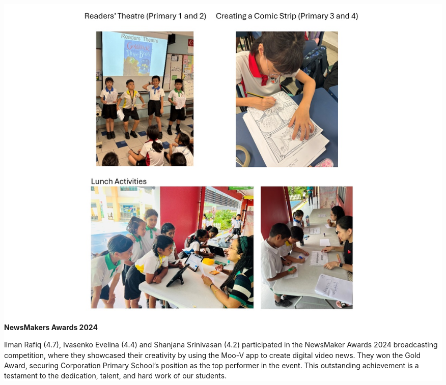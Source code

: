 <img style="width: 100%" height="auto" width="100%" alt="" src="/images/Departments/EL/EL_Fiesta_2025.jpg">
</div>
<div class="isomer-image-wrapper">
<img style="width: 100%" height="auto" width="100%" alt="" src="/images/Departments/EL/EL_Fiesta_Lunch_2025.jpg">
</div>
<p><strong>NewsMakers Awards 2024</strong>
</p>
<p>Ilman Rafiq (4.7), Ivasenko Evelina (4.4) and Shanjana Srinivasan (4.2)
participated in the NewsMaker Awards 2024 broadcasting competition, where
they showcased their creativity by using the Moo-V app to create digital
video news. They won the Gold Award, securing Corporation Primary School’s
position as the top performer in the event. This outstanding achievement
is a testament to the dedication, talent, and hard work of our students.</p>
<div class="isomer-image-wrapper">